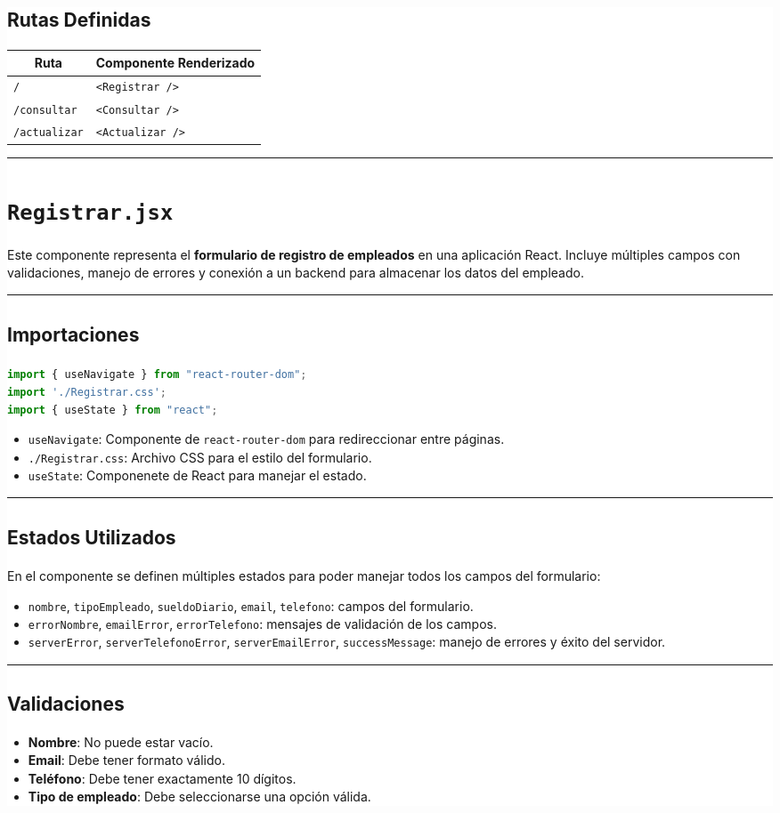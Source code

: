 
## Rutas Definidas

| Ruta            | Componente Renderizado |
|-----------------|------------------------|
| `/`             | `<Registrar />`        |
| `/consultar`    | `<Consultar />`        |
| `/actualizar`   | `<Actualizar />`       |

---

# `Registrar.jsx`

Este componente representa el **formulario de registro de empleados** en una aplicación React. Incluye múltiples campos con validaciones, manejo de errores y conexión a un backend para almacenar los datos del empleado.

---

## Importaciones

```javascript
import { useNavigate } from "react-router-dom";
import './Registrar.css';
import { useState } from "react";
```

- `useNavigate`: Componente de `react-router-dom` para redireccionar entre páginas.
- `./Registrar.css`: Archivo CSS para el estilo del formulario.
- `useState`: Componenete de React para manejar el estado.

---

## Estados Utilizados

En el componente se definen múltiples estados para poder manejar todos los campos del formulario:

- `nombre`, `tipoEmpleado`, `sueldoDiario`, `email`, `telefono`: campos del formulario.
- `errorNombre`, `emailError`, `errorTelefono`: mensajes de validación de los campos.
- `serverError`, `serverTelefonoError`, `serverEmailError`, `successMessage`: manejo de errores y éxito del servidor.

---

## Validaciones

- **Nombre**: No puede estar vacío.
- **Email**: Debe tener formato válido.
- **Teléfono**: Debe tener exactamente 10 dígitos.
- **Tipo de empleado**: Debe seleccionarse una opción válida.
